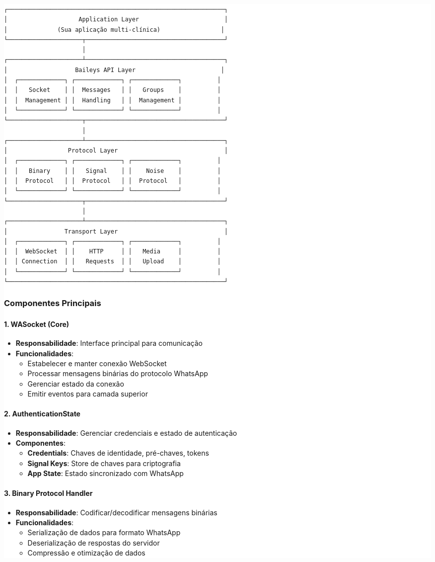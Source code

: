 ```
┌─────────────────────────────────────────────────────────────┐
│                    Application Layer                        │
│              (Sua aplicação multi-clínica)                 │
└─────────────────────┬───────────────────────────────────────┘
                      │
┌─────────────────────┴───────────────────────────────────────┐
│                   Baileys API Layer                        │
│  ┌─────────────┐ ┌─────────────┐ ┌─────────────┐          │
│  │   Socket    │ │  Messages   │ │   Groups    │          │
│  │  Management │ │  Handling   │ │  Management │          │
│  └─────────────┘ └─────────────┘ └─────────────┘          │
└─────────────────────┬───────────────────────────────────────┘
                      │
┌─────────────────────┴───────────────────────────────────────┐
│                 Protocol Layer                              │
│  ┌─────────────┐ ┌─────────────┐ ┌─────────────┐          │
│  │   Binary    │ │   Signal    │ │    Noise    │          │
│  │  Protocol   │ │  Protocol   │ │  Protocol   │          │
│  └─────────────┘ └─────────────┘ └─────────────┘          │
└─────────────────────┬───────────────────────────────────────┘
                      │
┌─────────────────────┴───────────────────────────────────────┐
│                Transport Layer                              │
│  ┌─────────────┐ ┌─────────────┐ ┌─────────────┐          │
│  │  WebSocket  │ │    HTTP     │ │   Media     │          │
│  │ Connection  │ │   Requests  │ │   Upload    │          │
│  └─────────────┘ └─────────────┘ └─────────────┘          │
└─────────────────────────────────────────────────────────────┘
```

### Componentes Principais

#### 1. **WASocket (Core)**
- **Responsabilidade**: Interface principal para comunicação
- **Funcionalidades**:
  - Estabelecer e manter conexão WebSocket
  - Processar mensagens binárias do protocolo WhatsApp
  - Gerenciar estado da conexão
  - Emitir eventos para camada superior

#### 2. **AuthenticationState**
- **Responsabilidade**: Gerenciar credenciais e estado de autenticação
- **Componentes**:
  - **Credentials**: Chaves de identidade, pré-chaves, tokens
  - **Signal Keys**: Store de chaves para criptografia
  - **App State**: Estado sincronizado com WhatsApp

#### 3. **Binary Protocol Handler**
- **Responsabilidade**: Codificar/decodificar mensagens binárias
- **Funcionalidades**:
  - Serialização de dados para formato WhatsApp
  - Deserialização de respostas do servidor
  - Compressão e otimização de dados
